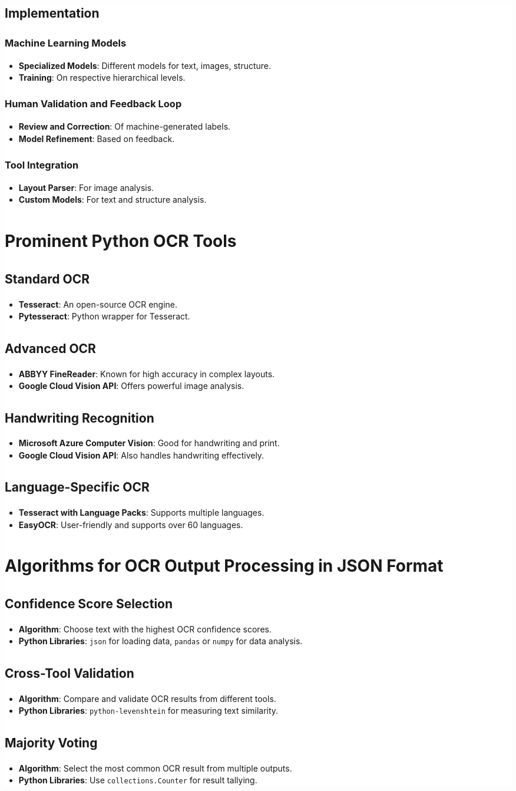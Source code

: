 ## Implementation

### Machine Learning Models
- **Specialized Models**: Different models for text, images, structure.
- **Training**: On respective hierarchical levels.

### Human Validation and Feedback Loop
- **Review and Correction**: Of machine-generated labels.
- **Model Refinement**: Based on feedback.

### Tool Integration
- **Layout Parser**: For image analysis.
- **Custom Models**: For text and structure analysis.

# Prominent Python OCR Tools

## Standard OCR
- **Tesseract**: An open-source OCR engine.
- **Pytesseract**: Python wrapper for Tesseract.

## Advanced OCR
- **ABBYY FineReader**: Known for high accuracy in complex layouts.
- **Google Cloud Vision API**: Offers powerful image analysis.

## Handwriting Recognition
- **Microsoft Azure Computer Vision**: Good for handwriting and print.
- **Google Cloud Vision API**: Also handles handwriting effectively.

## Language-Specific OCR
- **Tesseract with Language Packs**: Supports multiple languages.
- **EasyOCR**: User-friendly and supports over 60 languages.

# Algorithms for OCR Output Processing in JSON Format

## Confidence Score Selection
- **Algorithm**: Choose text with the highest OCR confidence scores.
- **Python Libraries**: `json` for loading data, `pandas` or `numpy` for data analysis.

## Cross-Tool Validation
- **Algorithm**: Compare and validate OCR results from different tools.
- **Python Libraries**: `python-levenshtein` for measuring text similarity.

## Majority Voting
- **Algorithm**: Select the most common OCR result from multiple outputs.
- **Python Libraries**: Use `collections.Counter` for result tallying.
